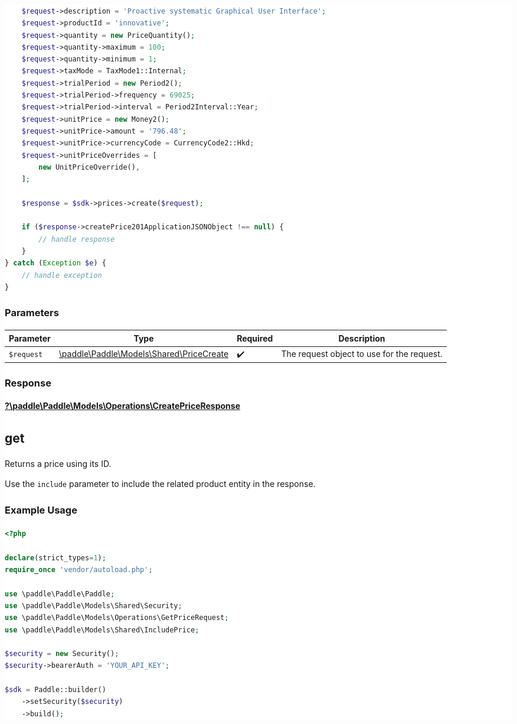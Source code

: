 ```php
    $request->description = 'Proactive systematic Graphical User Interface';
    $request->productId = 'innovative';
    $request->quantity = new PriceQuantity();
    $request->quantity->maximum = 100;
    $request->quantity->minimum = 1;
    $request->taxMode = TaxMode1::Internal;
    $request->trialPeriod = new Period2();
    $request->trialPeriod->frequency = 69025;
    $request->trialPeriod->interval = Period2Interval::Year;
    $request->unitPrice = new Money2();
    $request->unitPrice->amount = '796.48';
    $request->unitPrice->currencyCode = CurrencyCode2::Hkd;
    $request->unitPriceOverrides = [
        new UnitPriceOverride(),
    ];

    $response = $sdk->prices->create($request);

    if ($response->createPrice201ApplicationJSONObject !== null) {
        // handle response
    }
} catch (Exception $e) {
    // handle exception
}
```

### Parameters

| Parameter                                                                      | Type                                                                           | Required                                                                       | Description                                                                    |
| ------------------------------------------------------------------------------ | ------------------------------------------------------------------------------ | ------------------------------------------------------------------------------ | ------------------------------------------------------------------------------ |
| `$request`                                                                     | [\paddle\Paddle\Models\Shared\PriceCreate](../../models/shared/PriceCreate.md) | :heavy_check_mark:                                                             | The request object to use for the request.                                     |


### Response

**[?\paddle\Paddle\Models\Operations\CreatePriceResponse](../../models/operations/CreatePriceResponse.md)**


## get

Returns a price using its ID.

Use the `include` parameter to include the related product entity in the response.

### Example Usage

```php
<?php

declare(strict_types=1);
require_once 'vendor/autoload.php';

use \paddle\Paddle\Paddle;
use \paddle\Paddle\Models\Shared\Security;
use \paddle\Paddle\Models\Operations\GetPriceRequest;
use \paddle\Paddle\Models\Shared\IncludePrice;

$security = new Security();
$security->bearerAuth = 'YOUR_API_KEY';

$sdk = Paddle::builder()
    ->setSecurity($security)
    ->build();
```